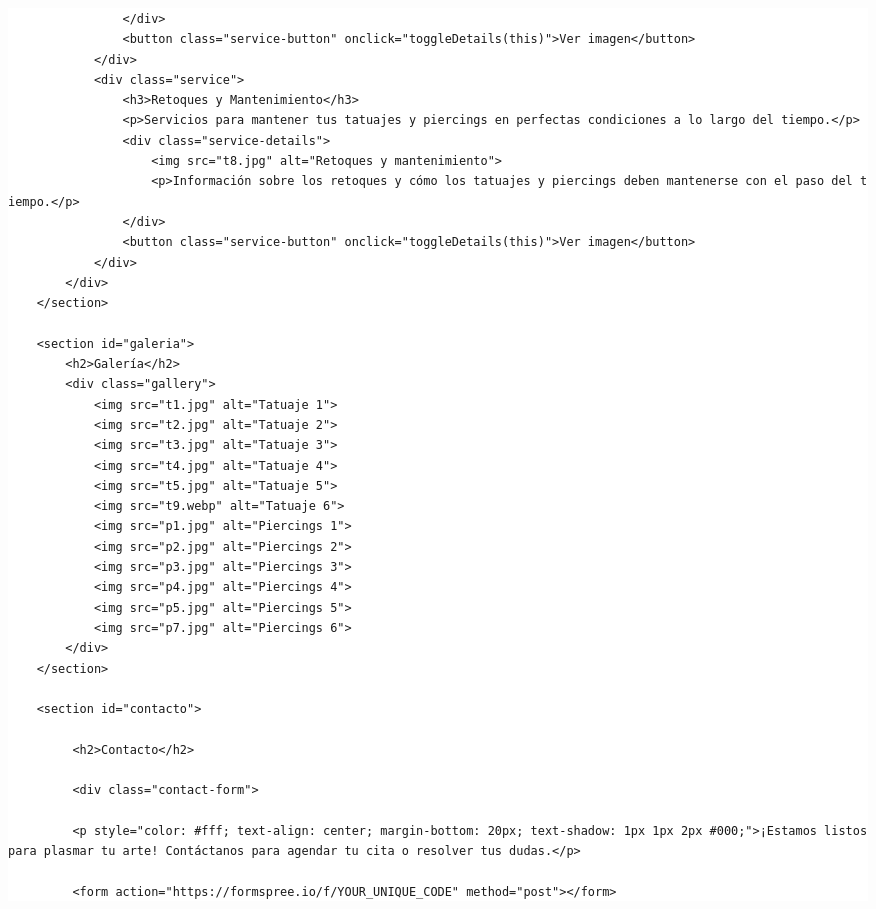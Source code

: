                     </div>
                    <button class="service-button" onclick="toggleDetails(this)">Ver imagen</button>
                </div>
                <div class="service">
                    <h3>Retoques y Mantenimiento</h3>
                    <p>Servicios para mantener tus tatuajes y piercings en perfectas condiciones a lo largo del tiempo.</p>
                    <div class="service-details">
                        <img src="t8.jpg" alt="Retoques y mantenimiento">
                        <p>Información sobre los retoques y cómo los tatuajes y piercings deben mantenerse con el paso del tiempo.</p>
                    </div>
                    <button class="service-button" onclick="toggleDetails(this)">Ver imagen</button>
                </div>
            </div>
        </section>

        <section id="galeria">
            <h2>Galería</h2>
            <div class="gallery">
                <img src="t1.jpg" alt="Tatuaje 1">
                <img src="t2.jpg" alt="Tatuaje 2">
                <img src="t3.jpg" alt="Tatuaje 3">
                <img src="t4.jpg" alt="Tatuaje 4">
                <img src="t5.jpg" alt="Tatuaje 5">
                <img src="t9.webp" alt="Tatuaje 6">
                <img src="p1.jpg" alt="Piercings 1">
                <img src="p2.jpg" alt="Piercings 2">
                <img src="p3.jpg" alt="Piercings 3">
                <img src="p4.jpg" alt="Piercings 4">
                <img src="p5.jpg" alt="Piercings 5">
                <img src="p7.jpg" alt="Piercings 6">
            </div>
        </section>

        <section id="contacto">

             <h2>Contacto</h2>
            
             <div class="contact-form">
            
             <p style="color: #fff; text-align: center; margin-bottom: 20px; text-shadow: 1px 1px 2px #000;">¡Estamos listos para plasmar tu arte! Contáctanos para agendar tu cita o resolver tus dudas.</p>
            
             <form action="https://formspree.io/f/YOUR_UNIQUE_CODE" method="post"></form>
            
